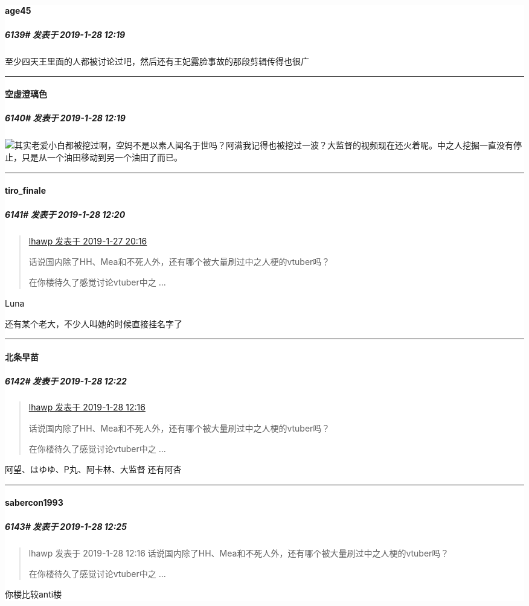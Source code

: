####  age45  
##### 6139#       发表于 2019-1-28 12:19


至少四天王里面的人都被讨论过吧，然后还有王妃露脸事故的那段剪辑传得也很广


-----

####  空虚澄璃色  
##### 6140#       发表于 2019-1-28 12:19


<img src="https://static.saraba1st.com/image/smiley/face2017/068.png" referrerpolicy="no-referrer">其实老爱小白都被挖过啊，空妈不是以素人闻名于世吗？阿满我记得也被挖过一波？大监督的视频现在还火着呢。中之人挖掘一直没有停止，只是从一个油田移动到另一个油田了而已。


-----

####  tiro_finale  
##### 6141#       发表于 2019-1-28 12:20


<blockquote><a href="httphttps://bbs.saraba1st.com/2b/forum.php?mod=redirect&amp;goto=findpost&amp;pid=42412566&amp;ptid=1801966" target="_blank">lhawp 发表于 2019-1-27 20:16</a>

话说国内除了HH、Mea和不死人外，还有哪个被大量刷过中之人梗的vtuber吗？

在你楼待久了感觉讨论vtuber中之 ...</blockquote>
Luna

还有某个老大，不少人叫她的时候直接挂名字了


-----

####  北条早苗  
##### 6142#       发表于 2019-1-28 12:22


<blockquote><a href="httphttps://bbs.saraba1st.com/2b/forum.php?mod=redirect&amp;goto=findpost&amp;pid=42412566&amp;ptid=1801966" target="_blank">lhawp 发表于 2019-1-28 12:16</a>

话说国内除了HH、Mea和不死人外，还有哪个被大量刷过中之人梗的vtuber吗？

在你楼待久了感觉讨论vtuber中之 ...</blockquote>
阿望、はゆゆ、P丸、阿卡林、大监督
还有阿杏


-----

####  sabercon1993  
##### 6143#       发表于 2019-1-28 12:25


<blockquote>lhawp 发表于 2019-1-28 12:16
话说国内除了HH、Mea和不死人外，还有哪个被大量刷过中之人梗的vtuber吗？

在你楼待久了感觉讨论vtuber中之 ...</blockquote>
你楼比较anti楼
